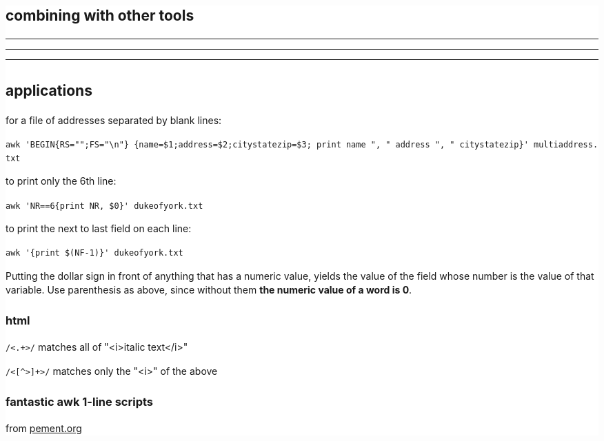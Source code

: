 ## combining with other tools



---

---

---

## applications

for a file of addresses separated by blank lines:

	awk 'BEGIN{RS="";FS="\n"} {name=$1;address=$2;citystatezip=$3; print name ", " address ", " citystatezip}' multiaddress.txt

to print only the 6th line:

	awk 'NR==6{print NR, $0}' dukeofyork.txt

to print the next to last field on each line:

	awk '{print $(NF-1)}' dukeofyork.txt

Putting the dollar sign in front of anything that has a numeric value, yields the value of the field whose number is the value of that variable. Use parenthesis as above, since without them **the numeric value of a word is 0**.    

### html

`/<.+>/` matches all of "\<i\>italic text\</i\>"  

`/<[^>]+>/` matches only the "\<i\>" of the above  

### fantastic awk 1-line scripts

from [pement.org](http://pement.org/awk/awk1line.txt)  